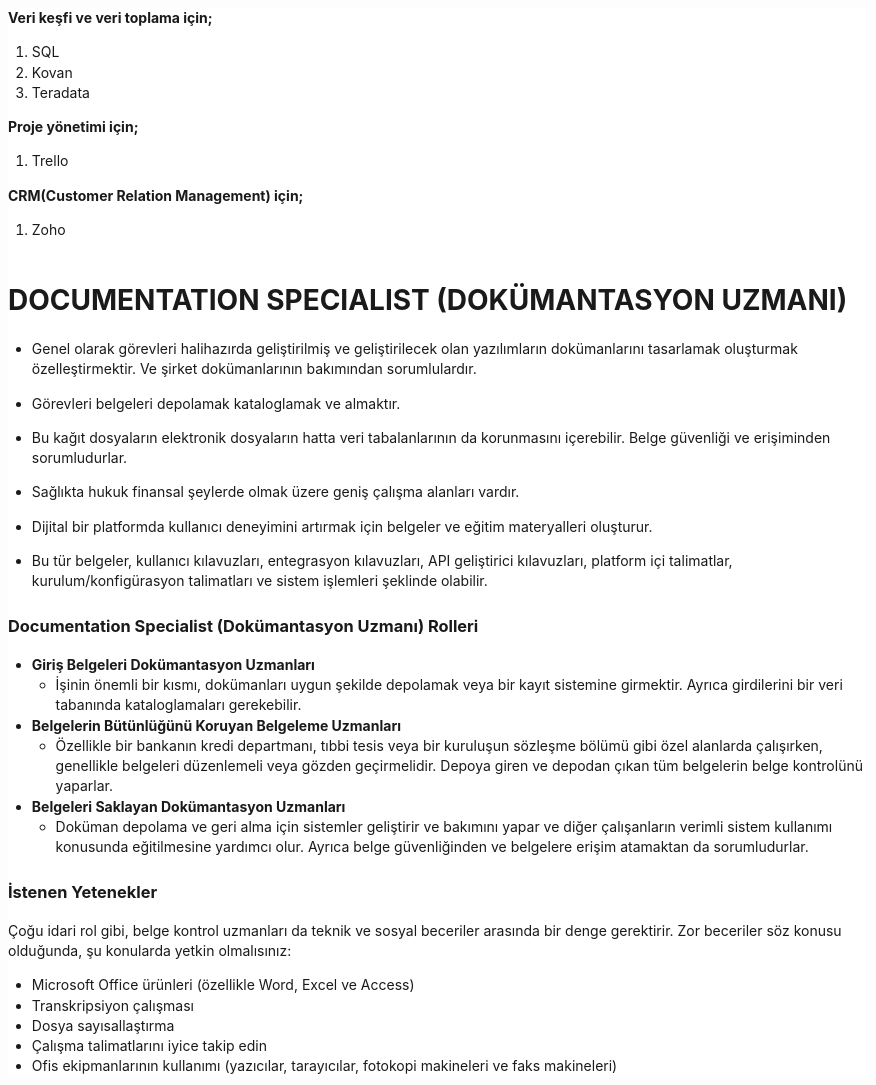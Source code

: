 **Veri keşfi  ve  veri  toplama  için;**
1. SQL
2. Kovan
3. Teradata

**Proje  yönetimi için;**
1. Trello
 
 **CRM(Customer Relation Management) için;**
 1. Zoho
 
 # DOCUMENTATION  SPECIALIST (DOKÜMANTASYON UZMANI)
 - Genel  olarak  görevleri  halihazırda  geliştirilmiş  ve  geliştirilecek  olan  yazılımların  dokümanlarını  tasarlamak  oluşturmak  özelleştirmektir. Ve  şirket  dokümanlarının  bakımından  sorumlulardır.

- Görevleri  belgeleri  depolamak  kataloglamak  ve  almaktır.

- Bu kağıt  dosyaların  elektronik  dosyaların  hatta  veri  tabalanlarının da korunmasını  içerebilir. Belge  güvenliği  ve  erişiminden  sorumludurlar.

- Sağlıkta  hukuk  finansal  şeylerde  olmak üzere geniş  çalışma  alanları  vardır.

- Dijital  bir  platformda  kullanıcı  deneyimini  artırmak  için  belgeler  ve  eğitim  materyalleri  oluşturur.

- Bu tür  belgeler, kullanıcı  kılavuzları, entegrasyon  kılavuzları, API geliştirici  kılavuzları, platform içi  talimatlar, kurulum/konfigürasyon  talimatları  ve  sistem  işlemleri  şeklinde  olabilir.

### Documentation  Specialist (Dokümantasyon Uzmanı)  Rolleri
- **Giriş Belgeleri  Dokümantasyon  Uzmanları**
	- İşinin  önemli  bir  kısmı, dokümanları  uygun  şekilde  depolamak  veya  bir  kayıt  sistemine  girmektir. Ayrıca  girdilerini  bir  veri  tabanında  kataloglamaları  gerekebilir.
- **Belgelerin  Bütünlüğünü  Koruyan  Belgeleme  Uzmanları**
	- Özellikle  bir  bankanın  kredi  departmanı, tıbbi  tesis  veya  bir  kuruluşun  sözleşme  bölümü  gibi özel alanlarda  çalışırken, genellikle  belgeleri  düzenlemeli  veya  gözden  geçirmelidir. Depoya  giren  ve  depodan  çıkan  tüm  belgelerin  belge  kontrolünü  yaparlar.
- **Belgeleri  Saklayan  Dokümantasyon  Uzmanları**
	- Doküman  depolama  ve  geri alma için  sistemler  geliştirir  ve  bakımını  yapar  ve  diğer  çalışanların  verimli  sistem  kullanımı  konusunda  eğitilmesine yardımcı olur. Ayrıca  belge  güvenliğinden  ve  belgelere  erişim  atamaktan da sorumludurlar.

### İstenen  Yetenekler
Çoğu  idari  rol  gibi, belge  kontrol  uzmanları da teknik  ve  sosyal  beceriler  arasında  bir  denge  gerektirir. Zor  beceriler  söz  konusu  olduğunda, şu  konularda  yetkin  olmalısınız:

- Microsoft Office ürünleri (özellikle Word, Excel ve Access)
- Transkripsiyon  çalışması
- Dosya  sayısallaştırma
- Çalışma  talimatlarını  iyice  takip  edin
- Ofis  ekipmanlarının  kullanımı (yazıcılar, tarayıcılar, fotokopi  makineleri  ve  faks  makineleri)
